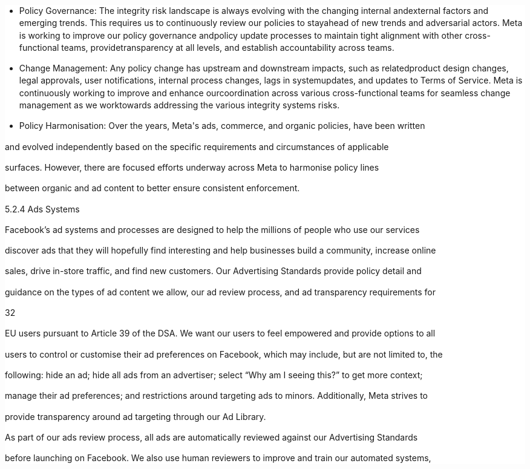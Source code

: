 - Policy Governance: The integrity risk landscape is always evolving with the changing internal andexternal factors and emerging trends. This requires us to continuously review our policies to stayahead of new trends and adversarial actors. Meta is working to improve our policy governance andpolicy update processes to maintain tight alignment with other cross-functional teams, providetransparency at all levels, and establish accountability across teams.

- Change Management: Any policy change has upstream and downstream impacts, such as relatedproduct design changes, legal approvals, user notifications, internal process changes, lags in systemupdates, and updates to Terms of Service. Meta is continuously working to improve and enhance ourcoordination across various cross-functional teams for seamless change management as we worktowards addressing the various integrity systems risks.

- Policy Harmonisation: Over the years, Meta's ads, commerce, and organic policies, have been written

and evolved independently based on the specific requirements and circumstances of applicable

surfaces. However, there are focused efforts underway across Meta to harmonise policy lines

between organic and ad content to better ensure consistent enforcement.



5.2.4 Ads Systems

Facebook’s ad systems and processes are designed to help the millions of people who use our services

discover ads that they will hopefully find interesting and help businesses build a community, increase online

sales, drive in-store traffic, and find new customers. Our Advertising Standards provide policy detail and

guidance on the types of ad content we allow, our ad review process, and ad transparency requirements for



32

EU users pursuant to Article 39 of the DSA. We want our users to feel empowered and provide options to all

users to control or customise their ad preferences on Facebook, which may include, but are not limited to, the

following: hide an ad; hide all ads from an advertiser; select “Why am I seeing this?” to get more context;

manage their ad preferences; and restrictions around targeting ads to minors. Additionally, Meta strives to

provide transparency around ad targeting through our Ad Library.



As part of our ads review process, all ads are automatically reviewed against our Advertising Standards

before launching on Facebook. We also use human reviewers to improve and train our automated systems,
